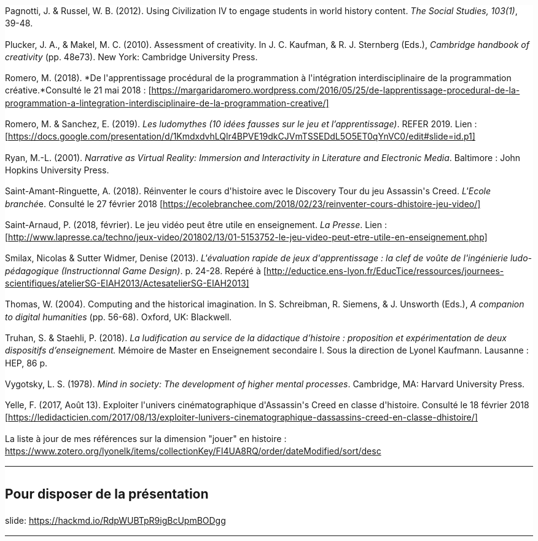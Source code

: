 Pagnotti, J. & Russel, W. B. (2012). Using Civilization IV to engage students in world history content. *The Social Studies, 103(1)*, 39-48.

Plucker, J. A., & Makel, M. C. (2010). Assessment of creativity. In J. C. Kaufman, & R. J. Sternberg (Eds.), *Cambridge handbook of creativity* (pp. 48e73). New York: Cambridge University Press.

Romero, M. (2018). *De l'apprentissage procédural de la programmation à l'intégration interdisciplinaire de la programmation créative.*Consulté le 21 mai 2018 : [https://margaridaromero.wordpress.com/2016/05/25/de-lapprentissage-procedural-de-la-programmation-a-lintegration-interdisciplinaire-de-la-programmation-creative/]

Romero, M. & Sanchez, E. (2019). *Les ludomythes  (10 idées fausses sur le jeu et l’apprentissage)*. REFER 2019. Lien : [https://docs.google.com/presentation/d/1KmdxdvhLQlr4BPVE19dkCJVmTSSEDdL5O5ET0qYnVC0/edit#slide=id.p1]

Ryan, M.-L. (2001). *Narrative as Virtual Reality: Immersion and Interactivity in Literature and Electronic Media*. Baltimore : John Hopkins University Press.

Saint-Amant-Ringuette, A. (2018). Réinventer le cours d'histoire avec le Discovery Tour du jeu Assassin's Creed. *L'Ecole branché*e. Consulté le 27 février 2018 [https://ecolebranchee.com/2018/02/23/reinventer-cours-dhistoire-jeu-video/]

Saint-Arnaud, P. (2018, février). Le jeu vidéo peut être utile en enseignement. *La Presse*. Lien : [http://www.lapresse.ca/techno/jeux-video/201802/13/01-5153752-le-jeu-video-peut-etre-utile-en-enseignement.php]

Smilax, Nicolas & Sutter Widmer, Denise (2013). *L'évaluation rapide de jeux d'apprentissage : la clef de voûte de l'ingénierie ludo-pédagogique (Instructionnal Game Design)*. p. 24-28. Repéré à [http://eductice.ens-lyon.fr/EducTice/ressources/journees-scientifiques/atelierSG-EIAH2013/ActesatelierSG-EIAH2013]

Thomas, W. (2004). Computing and the historical imagination. In S. Schreibman, R. Siemens, & J. Unsworth (Eds.), *A companion to digital humanities* (pp. 56-68). Oxford, UK: Blackwell.

Truhan, S. & Staehli, P. (2018). *La ludification au service de la didactique d’histoire : proposition et expérimentation de deux dispositifs d’enseignement.* Mémoire de Master en Enseignement secondaire I. Sous la direction de Lyonel Kaufmann. Lausanne : HEP, 86 p.

Vygotsky, L. S. (1978). *Mind in society: The development of higher mental processes*. Cambridge, MA: Harvard University Press.

Yelle, F. (2017, Août 13). Exploiter l'univers cinématographique d'Assassin's Creed en classe d'histoire. Consulté le 18 février 2018 [https://ledidacticien.com/2017/08/13/exploiter-lunivers-cinematographique-dassassins-creed-en-classe-dhistoire/]

La liste à jour de mes références sur la dimension "jouer" en histoire : https://www.zotero.org/lyonelk/items/collectionKey/FI4UA8RQ/order/dateModified/sort/desc

---
## Pour disposer de la présentation


slide: https://hackmd.io/RdpWUBTpR9igBcUpmBODgg

---



